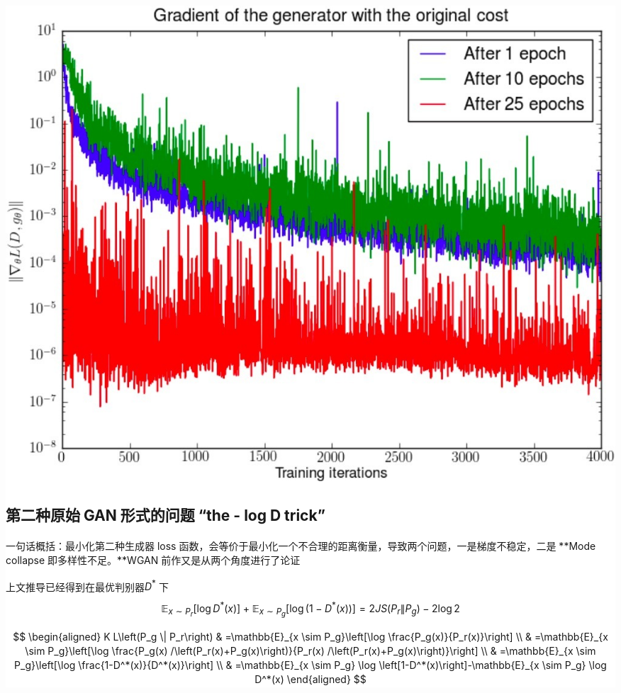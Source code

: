 ![img](WGAN.assets/v2-8715a60c1a8993953f125e03938125d7_r.jpg)

## 第二种原始 GAN 形式的问题 “the - log D trick”

一句话概括：最小化第二种生成器 loss 函数，会等价于最小化一个不合理的距离衡量，导致两个问题，一是梯度不稳定，二是 **Mode collapse 即多样性不足。**WGAN 前作又是从两个角度进行了论证

上文推导已经得到在最优判别器$D^*$ 下
$$
\mathbb{E}_{x \sim P_r}\left[\log D^*(x)\right]+\mathbb{E}_{x \sim P_g}\left[\log \left(1-D^*(x)\right)\right]=2 J S\left(P_r \| P_g\right)-2 \log 2
$$

$$
\begin{aligned}
K L\left(P_g \| P_r\right) & =\mathbb{E}_{x \sim P_g}\left[\log \frac{P_g(x)}{P_r(x)}\right] \\
& =\mathbb{E}_{x \sim P_g}\left[\log \frac{P_g(x) /\left(P_r(x)+P_g(x)\right)}{P_r(x) /\left(P_r(x)+P_g(x)\right)}\right] \\
& =\mathbb{E}_{x \sim P_g}\left[\log \frac{1-D^*(x)}{D^*(x)}\right] \\
& =\mathbb{E}_{x \sim P_g} \log \left[1-D^*(x)\right]-\mathbb{E}_{x \sim P_g} \log D^*(x)
\end{aligned}
$$
